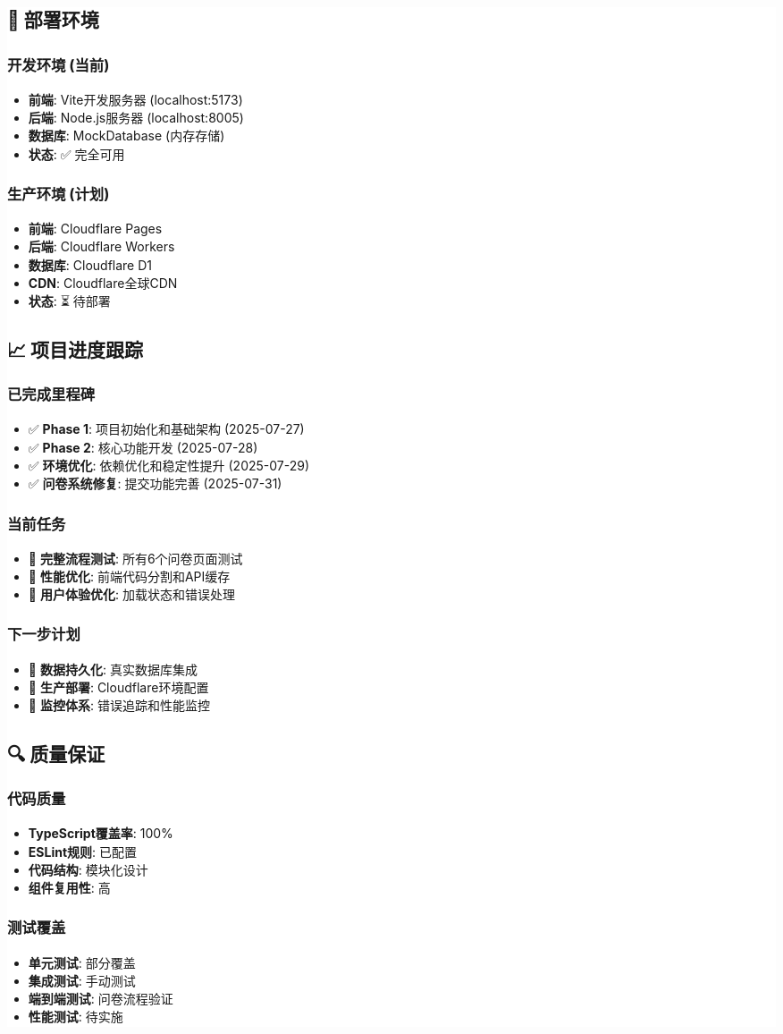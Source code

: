 ## 🚀 部署环境

### 开发环境 (当前)
- **前端**: Vite开发服务器 (localhost:5173)
- **后端**: Node.js服务器 (localhost:8005)
- **数据库**: MockDatabase (内存存储)
- **状态**: ✅ 完全可用

### 生产环境 (计划)
- **前端**: Cloudflare Pages
- **后端**: Cloudflare Workers
- **数据库**: Cloudflare D1
- **CDN**: Cloudflare全球CDN
- **状态**: ⏳ 待部署

## 📈 项目进度跟踪

### 已完成里程碑
- ✅ **Phase 1**: 项目初始化和基础架构 (2025-07-27)
- ✅ **Phase 2**: 核心功能开发 (2025-07-28)
- ✅ **环境优化**: 依赖优化和稳定性提升 (2025-07-29)
- ✅ **问卷系统修复**: 提交功能完善 (2025-07-31)

### 当前任务
- 🔄 **完整流程测试**: 所有6个问卷页面测试
- 🔄 **性能优化**: 前端代码分割和API缓存
- 🔄 **用户体验优化**: 加载状态和错误处理

### 下一步计划
- 🎯 **数据持久化**: 真实数据库集成
- 🎯 **生产部署**: Cloudflare环境配置
- 🎯 **监控体系**: 错误追踪和性能监控

## 🔍 质量保证

### 代码质量
- **TypeScript覆盖率**: 100%
- **ESLint规则**: 已配置
- **代码结构**: 模块化设计
- **组件复用性**: 高

### 测试覆盖
- **单元测试**: 部分覆盖
- **集成测试**: 手动测试
- **端到端测试**: 问卷流程验证
- **性能测试**: 待实施
